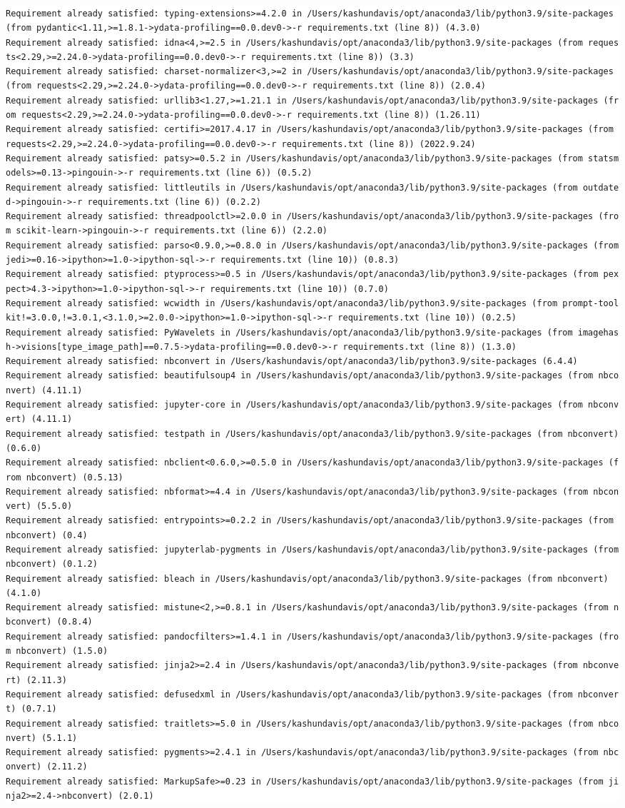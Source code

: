     Requirement already satisfied: typing-extensions>=4.2.0 in /Users/kashundavis/opt/anaconda3/lib/python3.9/site-packages (from pydantic<1.11,>=1.8.1->ydata-profiling==0.0.dev0->-r requirements.txt (line 8)) (4.3.0)
    Requirement already satisfied: idna<4,>=2.5 in /Users/kashundavis/opt/anaconda3/lib/python3.9/site-packages (from requests<2.29,>=2.24.0->ydata-profiling==0.0.dev0->-r requirements.txt (line 8)) (3.3)
    Requirement already satisfied: charset-normalizer<3,>=2 in /Users/kashundavis/opt/anaconda3/lib/python3.9/site-packages (from requests<2.29,>=2.24.0->ydata-profiling==0.0.dev0->-r requirements.txt (line 8)) (2.0.4)
    Requirement already satisfied: urllib3<1.27,>=1.21.1 in /Users/kashundavis/opt/anaconda3/lib/python3.9/site-packages (from requests<2.29,>=2.24.0->ydata-profiling==0.0.dev0->-r requirements.txt (line 8)) (1.26.11)
    Requirement already satisfied: certifi>=2017.4.17 in /Users/kashundavis/opt/anaconda3/lib/python3.9/site-packages (from requests<2.29,>=2.24.0->ydata-profiling==0.0.dev0->-r requirements.txt (line 8)) (2022.9.24)
    Requirement already satisfied: patsy>=0.5.2 in /Users/kashundavis/opt/anaconda3/lib/python3.9/site-packages (from statsmodels>=0.13->pingouin->-r requirements.txt (line 6)) (0.5.2)
    Requirement already satisfied: littleutils in /Users/kashundavis/opt/anaconda3/lib/python3.9/site-packages (from outdated->pingouin->-r requirements.txt (line 6)) (0.2.2)
    Requirement already satisfied: threadpoolctl>=2.0.0 in /Users/kashundavis/opt/anaconda3/lib/python3.9/site-packages (from scikit-learn->pingouin->-r requirements.txt (line 6)) (2.2.0)
    Requirement already satisfied: parso<0.9.0,>=0.8.0 in /Users/kashundavis/opt/anaconda3/lib/python3.9/site-packages (from jedi>=0.16->ipython>=1.0->ipython-sql->-r requirements.txt (line 10)) (0.8.3)
    Requirement already satisfied: ptyprocess>=0.5 in /Users/kashundavis/opt/anaconda3/lib/python3.9/site-packages (from pexpect>4.3->ipython>=1.0->ipython-sql->-r requirements.txt (line 10)) (0.7.0)
    Requirement already satisfied: wcwidth in /Users/kashundavis/opt/anaconda3/lib/python3.9/site-packages (from prompt-toolkit!=3.0.0,!=3.0.1,<3.1.0,>=2.0.0->ipython>=1.0->ipython-sql->-r requirements.txt (line 10)) (0.2.5)
    Requirement already satisfied: PyWavelets in /Users/kashundavis/opt/anaconda3/lib/python3.9/site-packages (from imagehash->visions[type_image_path]==0.7.5->ydata-profiling==0.0.dev0->-r requirements.txt (line 8)) (1.3.0)
    Requirement already satisfied: nbconvert in /Users/kashundavis/opt/anaconda3/lib/python3.9/site-packages (6.4.4)
    Requirement already satisfied: beautifulsoup4 in /Users/kashundavis/opt/anaconda3/lib/python3.9/site-packages (from nbconvert) (4.11.1)
    Requirement already satisfied: jupyter-core in /Users/kashundavis/opt/anaconda3/lib/python3.9/site-packages (from nbconvert) (4.11.1)
    Requirement already satisfied: testpath in /Users/kashundavis/opt/anaconda3/lib/python3.9/site-packages (from nbconvert) (0.6.0)
    Requirement already satisfied: nbclient<0.6.0,>=0.5.0 in /Users/kashundavis/opt/anaconda3/lib/python3.9/site-packages (from nbconvert) (0.5.13)
    Requirement already satisfied: nbformat>=4.4 in /Users/kashundavis/opt/anaconda3/lib/python3.9/site-packages (from nbconvert) (5.5.0)
    Requirement already satisfied: entrypoints>=0.2.2 in /Users/kashundavis/opt/anaconda3/lib/python3.9/site-packages (from nbconvert) (0.4)
    Requirement already satisfied: jupyterlab-pygments in /Users/kashundavis/opt/anaconda3/lib/python3.9/site-packages (from nbconvert) (0.1.2)
    Requirement already satisfied: bleach in /Users/kashundavis/opt/anaconda3/lib/python3.9/site-packages (from nbconvert) (4.1.0)
    Requirement already satisfied: mistune<2,>=0.8.1 in /Users/kashundavis/opt/anaconda3/lib/python3.9/site-packages (from nbconvert) (0.8.4)
    Requirement already satisfied: pandocfilters>=1.4.1 in /Users/kashundavis/opt/anaconda3/lib/python3.9/site-packages (from nbconvert) (1.5.0)
    Requirement already satisfied: jinja2>=2.4 in /Users/kashundavis/opt/anaconda3/lib/python3.9/site-packages (from nbconvert) (2.11.3)
    Requirement already satisfied: defusedxml in /Users/kashundavis/opt/anaconda3/lib/python3.9/site-packages (from nbconvert) (0.7.1)
    Requirement already satisfied: traitlets>=5.0 in /Users/kashundavis/opt/anaconda3/lib/python3.9/site-packages (from nbconvert) (5.1.1)
    Requirement already satisfied: pygments>=2.4.1 in /Users/kashundavis/opt/anaconda3/lib/python3.9/site-packages (from nbconvert) (2.11.2)
    Requirement already satisfied: MarkupSafe>=0.23 in /Users/kashundavis/opt/anaconda3/lib/python3.9/site-packages (from jinja2>=2.4->nbconvert) (2.0.1)